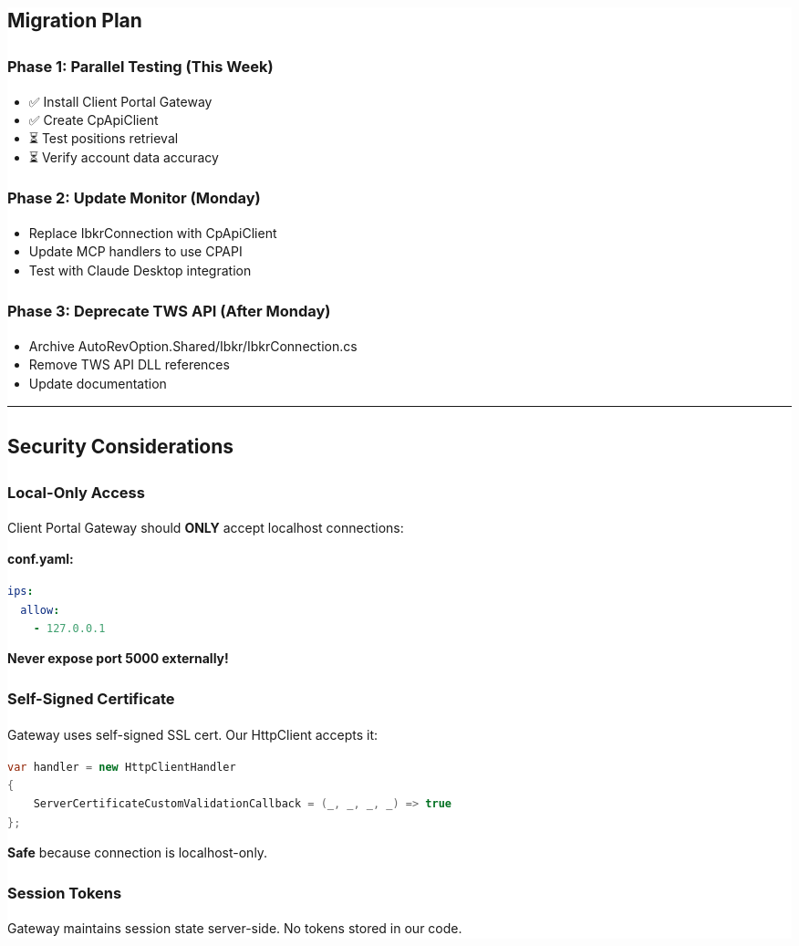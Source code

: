 ## Migration Plan

### Phase 1: Parallel Testing (This Week)
- ✅ Install Client Portal Gateway
- ✅ Create CpApiClient
- ⏳ Test positions retrieval
- ⏳ Verify account data accuracy

### Phase 2: Update Monitor (Monday)
- Replace IbkrConnection with CpApiClient
- Update MCP handlers to use CPAPI
- Test with Claude Desktop integration

### Phase 3: Deprecate TWS API (After Monday)
- Archive AutoRevOption.Shared/Ibkr/IbkrConnection.cs
- Remove TWS API DLL references
- Update documentation

---

## Security Considerations

### Local-Only Access

Client Portal Gateway should **ONLY** accept localhost connections:

**conf.yaml:**
```yaml
ips:
  allow:
    - 127.0.0.1
```

**Never expose port 5000 externally!**

### Self-Signed Certificate

Gateway uses self-signed SSL cert. Our HttpClient accepts it:

```csharp
var handler = new HttpClientHandler
{
    ServerCertificateCustomValidationCallback = (_, _, _, _) => true
};
```

**Safe** because connection is localhost-only.

### Session Tokens

Gateway maintains session state server-side. No tokens stored in our code.
